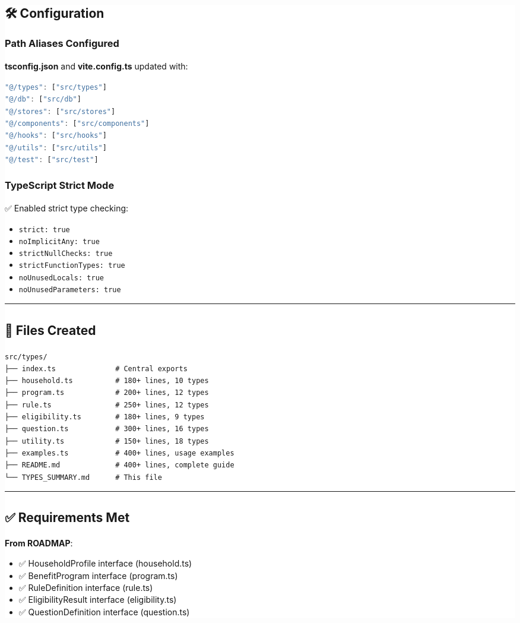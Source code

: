 
## 🛠️ Configuration

### Path Aliases Configured

**tsconfig.json** and **vite.config.ts** updated with:

```typescript
"@/types": ["src/types"]
"@/db": ["src/db"]
"@/stores": ["src/stores"]
"@/components": ["src/components"]
"@/hooks": ["src/hooks"]
"@/utils": ["src/utils"]
"@/test": ["src/test"]
```

### TypeScript Strict Mode

✅ Enabled strict type checking:
- `strict: true`
- `noImplicitAny: true`
- `strictNullChecks: true`
- `strictFunctionTypes: true`
- `noUnusedLocals: true`
- `noUnusedParameters: true`

---

## 📁 Files Created

```
src/types/
├── index.ts              # Central exports
├── household.ts          # 180+ lines, 10 types
├── program.ts            # 200+ lines, 12 types
├── rule.ts               # 250+ lines, 12 types
├── eligibility.ts        # 180+ lines, 9 types
├── question.ts           # 300+ lines, 16 types
├── utility.ts            # 150+ lines, 18 types
├── examples.ts           # 400+ lines, usage examples
├── README.md             # 400+ lines, complete guide
└── TYPES_SUMMARY.md      # This file
```

---

## ✅ Requirements Met

**From ROADMAP**:
- ✅ HouseholdProfile interface (household.ts)
- ✅ BenefitProgram interface (program.ts)
- ✅ RuleDefinition interface (rule.ts)
- ✅ EligibilityResult interface (eligibility.ts)
- ✅ QuestionDefinition interface (question.ts)
